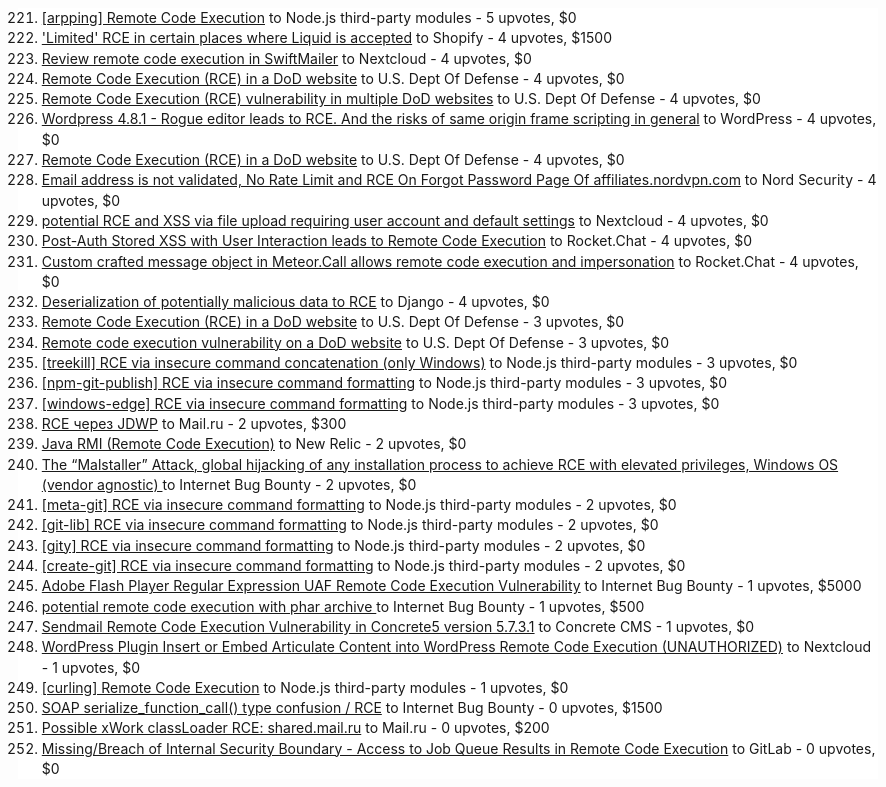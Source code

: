 221. [[arpping] Remote Code Execution](https://hackerone.com/reports/972220) to Node.js third-party modules - 5 upvotes, $0
222. ['Limited' RCE in certain places where Liquid is accepted](https://hackerone.com/reports/98259) to Shopify - 4 upvotes, $1500
223. [Review remote code execution in SwiftMailer](https://hackerone.com/reports/194564) to Nextcloud - 4 upvotes, $0
224. [Remote Code Execution (RCE) in a DoD website](https://hackerone.com/reports/212022) to U.S. Dept Of Defense - 4 upvotes, $0
225. [Remote Code Execution (RCE) vulnerability in multiple DoD websites](https://hackerone.com/reports/231687) to U.S. Dept Of Defense - 4 upvotes, $0
226. [Wordpress 4.8.1 - Rogue editor leads to RCE. And the risks of same origin frame scripting in general](https://hackerone.com/reports/263718) to WordPress - 4 upvotes, $0
227. [Remote Code Execution (RCE) in a DoD website](https://hackerone.com/reports/329400) to U.S. Dept Of Defense - 4 upvotes, $0
228. [Email address is not validated, No Rate Limit and RCE On Forgot Password Page Of affiliates.nordvpn.com](https://hackerone.com/reports/798913) to Nord Security - 4 upvotes, $0
229. [potential RCE and XSS via file upload requiring user account and default settings](https://hackerone.com/reports/678727) to Nextcloud - 4 upvotes, $0
230. [Post-Auth Stored XSS with User Interaction leads to Remote Code Execution](https://hackerone.com/reports/1132202) to Rocket.Chat - 4 upvotes, $0
231. [Custom crafted message object in Meteor.Call allows remote code execution and impersonation](https://hackerone.com/reports/534887) to Rocket.Chat - 4 upvotes, $0
232. [Deserialization of potentially malicious data to RCE](https://hackerone.com/reports/1415436) to Django - 4 upvotes, $0
233. [Remote Code Execution (RCE) in a DoD website](https://hackerone.com/reports/213069) to U.S. Dept Of Defense - 3 upvotes, $0
234. [Remote code execution vulnerability on a DoD website](https://hackerone.com/reports/203600) to U.S. Dept Of Defense - 3 upvotes, $0
235. [[treekill] RCE via insecure command concatenation (only Windows)](https://hackerone.com/reports/703415) to Node.js third-party modules - 3 upvotes, $0
236. [[npm-git-publish] RCE via insecure command formatting](https://hackerone.com/reports/730121) to Node.js third-party modules - 3 upvotes, $0
237. [[windows-edge] RCE via insecure command formatting](https://hackerone.com/reports/878420) to Node.js third-party modules - 3 upvotes, $0
238. [RCE через JDWP](https://hackerone.com/reports/49408) to Mail.ru - 2 upvotes, $300
239. [Java RMI (Remote Code Execution)](https://hackerone.com/reports/163547) to New Relic - 2 upvotes, $0
240. [The “Malstaller” Attack, global hijacking of any installation process to achieve RCE with elevated privileges, Windows OS (vendor agnostic) ](https://hackerone.com/reports/165969) to Internet Bug Bounty - 2 upvotes, $0
241. [[meta-git] RCE via insecure command formatting](https://hackerone.com/reports/728040) to Node.js third-party modules - 2 upvotes, $0
242. [[git-lib] RCE via insecure command formatting](https://hackerone.com/reports/718241) to Node.js third-party modules - 2 upvotes, $0
243. [[gity] RCE via insecure command formatting](https://hackerone.com/reports/730111) to Node.js third-party modules - 2 upvotes, $0
244. [[create-git] RCE via insecure command formatting](https://hackerone.com/reports/694471) to Node.js third-party modules - 2 upvotes, $0
245. [Adobe Flash Player Regular Expression UAF Remote Code Execution Vulnerability](https://hackerone.com/reports/139879) to Internet Bug Bounty - 1 upvotes, $5000
246. [potential remote code execution with phar archive ](https://hackerone.com/reports/126652) to Internet Bug Bounty - 1 upvotes, $500
247. [Sendmail Remote Code Execution Vulnerability in Concrete5 version 5.7.3.1](https://hackerone.com/reports/59663) to Concrete CMS - 1 upvotes, $0
248. [WordPress Plugin Insert or Embed Articulate Content into WordPress Remote Code Execution (UNAUTHORIZED)](https://hackerone.com/reports/696198) to Nextcloud - 1 upvotes, $0
249. [[curling] Remote Code Execution](https://hackerone.com/reports/973386) to Node.js third-party modules - 1 upvotes, $0
250. [SOAP serialize_function_call() type confusion / RCE](https://hackerone.com/reports/104010) to Internet Bug Bounty - 0 upvotes, $1500
251. [Possible xWork classLoader RCE: shared.mail.ru](https://hackerone.com/reports/67161) to Mail.ru - 0 upvotes, $200
252. [Missing/Breach of Internal Security Boundary - Access to Job Queue Results in Remote Code Execution](https://hackerone.com/reports/224198) to GitLab - 0 upvotes, $0